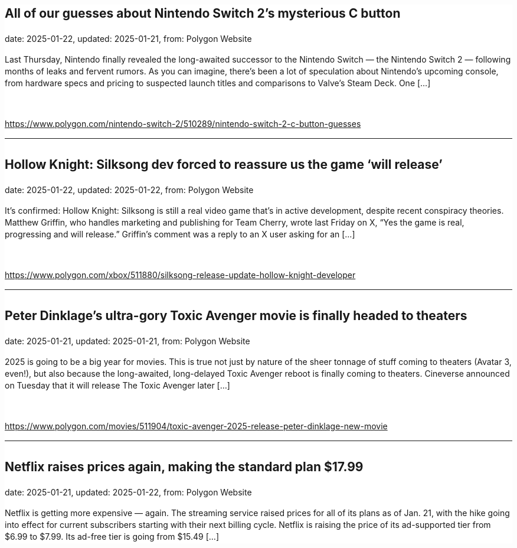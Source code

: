 
## All of our guesses about Nintendo Switch 2’s mysterious C button

date: 2025-01-22, updated: 2025-01-21, from: Polygon Website

Last Thursday, Nintendo finally revealed the long-awaited successor to the Nintendo Switch — the Nintendo Switch 2 — following months of leaks and fervent rumors. As you can imagine, there’s been a lot of speculation about Nintendo’s upcoming console, from hardware specs and pricing to suspected launch titles and comparisons to Valve’s Steam Deck. One [&#8230;] 

<br> 

<https://www.polygon.com/nintendo-switch-2/510289/nintendo-switch-2-c-button-guesses>

---

## Hollow Knight: Silksong dev forced to reassure us the game ‘will release’

date: 2025-01-22, updated: 2025-01-22, from: Polygon Website

It’s confirmed: Hollow Knight: Silksong is still a real video game that’s in active development, despite recent conspiracy theories. Matthew Griffin, who handles marketing and publishing for Team Cherry, wrote last Friday on X, “Yes the game is real, progressing and will release.” Griffin’s comment was a reply to an X user asking for an [&#8230;] 

<br> 

<https://www.polygon.com/xbox/511880/silksong-release-update-hollow-knight-developer>

---

## Peter Dinklage’s ultra-gory Toxic Avenger movie is finally headed to theaters

date: 2025-01-21, updated: 2025-01-21, from: Polygon Website

2025 is going to be a big year for movies. This is true not just by nature of the sheer tonnage of stuff coming to theaters (Avatar 3, even!), but also because the long-awaited, long-delayed Toxic Avenger reboot is finally coming to theaters. Cineverse announced on Tuesday that it will release The Toxic Avenger later [&#8230;] 

<br> 

<https://www.polygon.com/movies/511904/toxic-avenger-2025-release-peter-dinklage-new-movie>

---

## Netflix raises prices again, making the standard plan $17.99

date: 2025-01-21, updated: 2025-01-22, from: Polygon Website

Netflix is getting more expensive —&#160;again. The streaming service raised prices for all of its plans as of Jan. 21, with the hike going into effect for current subscribers starting with their next billing cycle. Netflix is raising the price of its ad-supported tier from $6.99 to $7.99. Its ad-free tier is going from $15.49 [&#8230;] 
